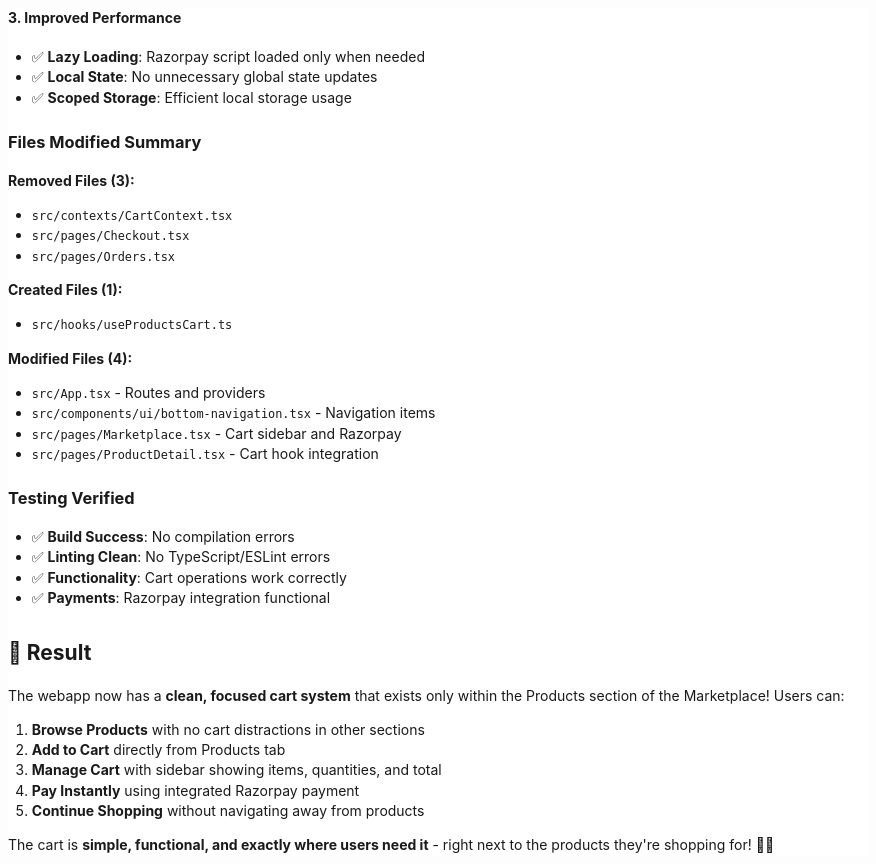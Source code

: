 #### **3. Improved Performance**
- ✅ **Lazy Loading**: Razorpay script loaded only when needed
- ✅ **Local State**: No unnecessary global state updates
- ✅ **Scoped Storage**: Efficient local storage usage

### **Files Modified Summary**

**Removed Files (3):**
- `src/contexts/CartContext.tsx`
- `src/pages/Checkout.tsx`
- `src/pages/Orders.tsx`

**Created Files (1):**
- `src/hooks/useProductsCart.ts`

**Modified Files (4):**
- `src/App.tsx` - Routes and providers
- `src/components/ui/bottom-navigation.tsx` - Navigation items
- `src/pages/Marketplace.tsx` - Cart sidebar and Razorpay
- `src/pages/ProductDetail.tsx` - Cart hook integration

### **Testing Verified**
- ✅ **Build Success**: No compilation errors
- ✅ **Linting Clean**: No TypeScript/ESLint errors
- ✅ **Functionality**: Cart operations work correctly
- ✅ **Payments**: Razorpay integration functional

## 🎉 **Result**

The webapp now has a **clean, focused cart system** that exists only within the Products section of the Marketplace! Users can:

1. **Browse Products** with no cart distractions in other sections
2. **Add to Cart** directly from Products tab
3. **Manage Cart** with sidebar showing items, quantities, and total
4. **Pay Instantly** using integrated Razorpay payment
5. **Continue Shopping** without navigating away from products

The cart is **simple, functional, and exactly where users need it** - right next to the products they're shopping for! 🛒✨
